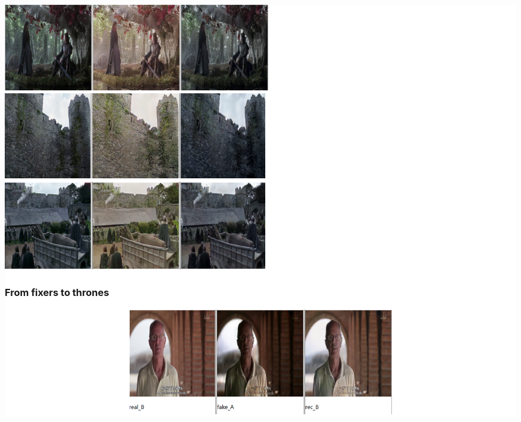 <img src='img/4_7.png' style='zoom:0.7'>

<img src='img/4_9.png' style='zoom:0.7'>

<img src='img/4_11.png' style='zoom:0.7'>

</center>

### From fixers to thrones

<center>

<img src='img/4_2.png' style='zoom:0.7'>
